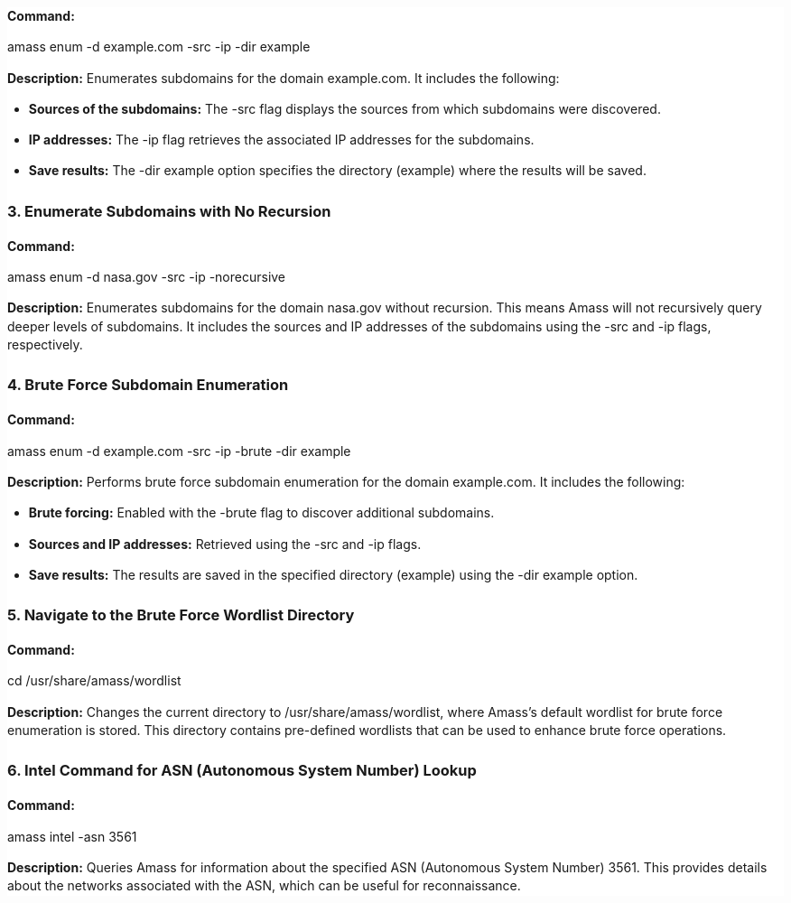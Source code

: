 **Command:**

amass enum -d example.com -src -ip -dir example

**Description:** Enumerates subdomains for the domain example.com. It includes the following:

- **Sources of the subdomains:** The -src flag displays the sources from which subdomains were discovered.
    
- **IP addresses:** The -ip flag retrieves the associated IP addresses for the subdomains.
    
- **Save results:** The -dir example option specifies the directory (example) where the results will be saved.
    

### **3. Enumerate Subdomains with No Recursion**

**Command:**

amass enum -d nasa.gov -src -ip -norecursive

**Description:** Enumerates subdomains for the domain nasa.gov without recursion. This means Amass will not recursively query deeper levels of subdomains. It includes the sources and IP addresses of the subdomains using the -src and -ip flags, respectively.

### **4. Brute Force Subdomain Enumeration**

**Command:**

amass enum -d example.com -src -ip -brute -dir example

**Description:** Performs brute force subdomain enumeration for the domain example.com. It includes the following:

- **Brute forcing:** Enabled with the -brute flag to discover additional subdomains.
    
- **Sources and IP addresses:** Retrieved using the -src and -ip flags.
    
- **Save results:** The results are saved in the specified directory (example) using the -dir example option.
    

### **5. Navigate to the Brute Force Wordlist Directory**

**Command:**

cd /usr/share/amass/wordlist

**Description:** Changes the current directory to /usr/share/amass/wordlist, where Amass’s default wordlist for brute force enumeration is stored. This directory contains pre-defined wordlists that can be used to enhance brute force operations.

### **6. Intel Command for ASN (Autonomous System Number) Lookup**

**Command:**

amass intel -asn 3561

**Description:** Queries Amass for information about the specified ASN (Autonomous System Number) 3561. This provides details about the networks associated with the ASN, which can be useful for reconnaissance.
